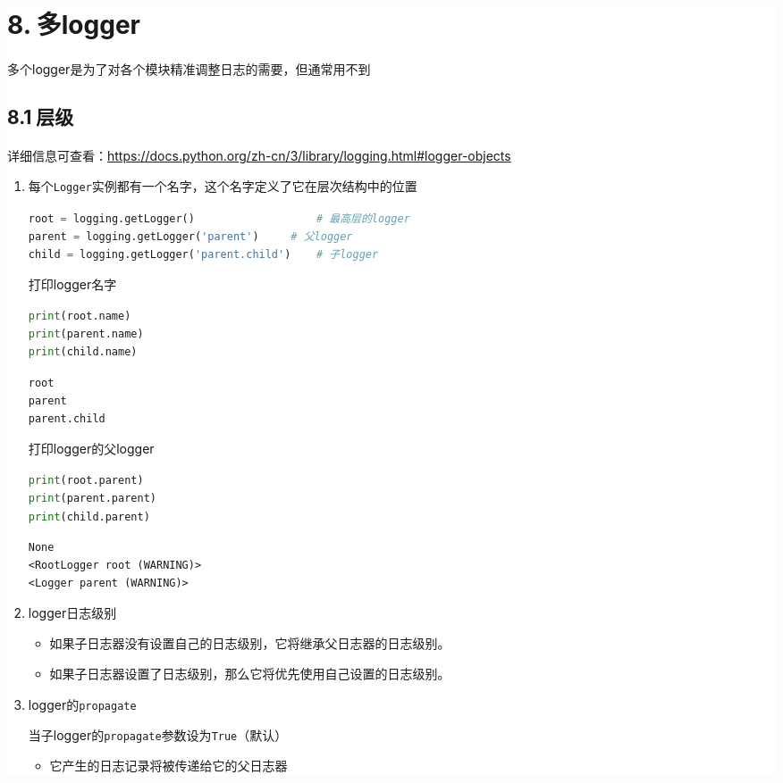 
# 8. 多logger

多个logger是为了对各个模块精准调整日志的需要，但通常用不到

## 8.1 层级

详细信息可查看：https://docs.python.org/zh-cn/3/library/logging.html#logger-objects

1. 每个`Logger`实例都有一个名字，这个名字定义了它在层次结构中的位置

   ```python
   root = logging.getLogger()					# 最高层的logger
   parent = logging.getLogger('parent')		# 父logger
   child = logging.getLogger('parent.child')	# 子logger
   ```

   打印logger名字
   
   ```python
   print(root.name)
   print(parent.name)
   print(child.name)
   ```
   
   ```
   root
   parent
   parent.child
   ```
   
   打印logger的父logger
   
   ```python
   print(root.parent)
   print(parent.parent)
   print(child.parent)
   ```
   
   ```
   None
   <RootLogger root (WARNING)>
   <Logger parent (WARNING)>
   ```
   
   

2. logger日志级别

   - 如果子日志器没有设置自己的日志级别，它将继承父日志器的日志级别。

   - 如果子日志器设置了日志级别，那么它将优先使用自己设置的日志级别。

     

3. logger的`propagate`

   当子logger的`propagate`参数设为`True`（默认）

   - 它产生的日志记录将被传递给它的父日志器
